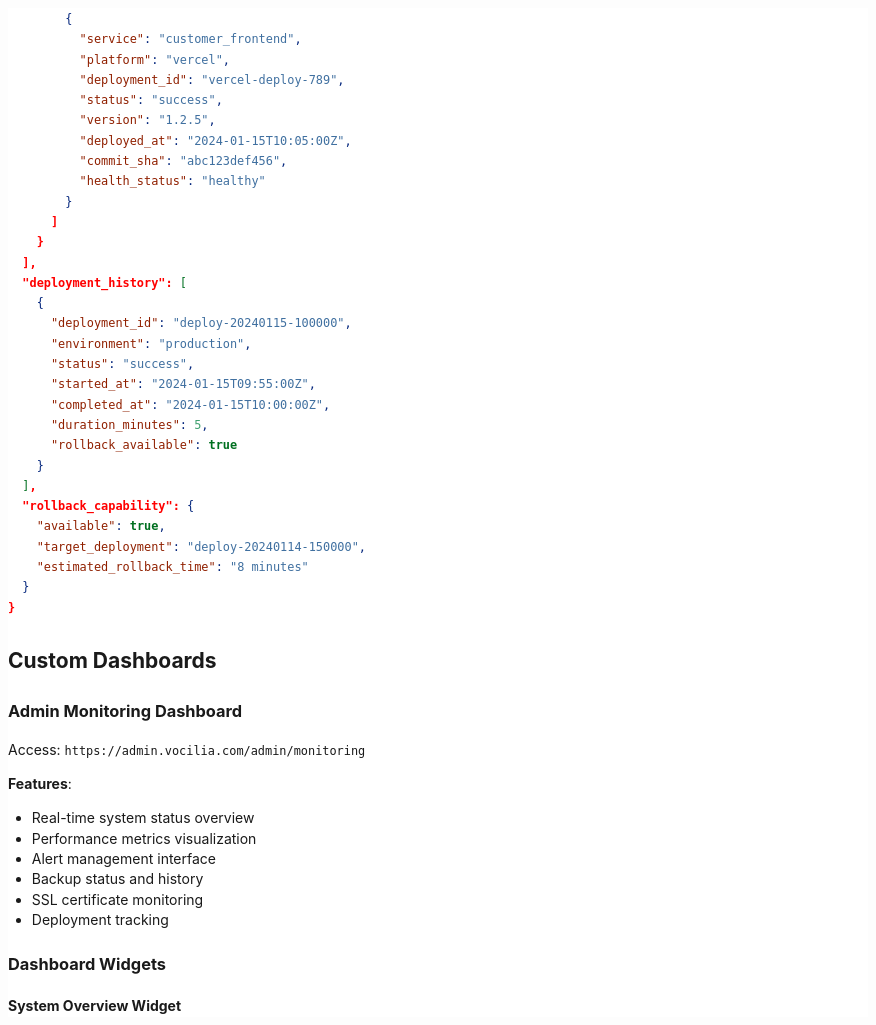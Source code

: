 ```json
        {
          "service": "customer_frontend",
          "platform": "vercel",
          "deployment_id": "vercel-deploy-789",
          "status": "success",
          "version": "1.2.5",
          "deployed_at": "2024-01-15T10:05:00Z",
          "commit_sha": "abc123def456",
          "health_status": "healthy"
        }
      ]
    }
  ],
  "deployment_history": [
    {
      "deployment_id": "deploy-20240115-100000",
      "environment": "production",
      "status": "success",
      "started_at": "2024-01-15T09:55:00Z",
      "completed_at": "2024-01-15T10:00:00Z",
      "duration_minutes": 5,
      "rollback_available": true
    }
  ],
  "rollback_capability": {
    "available": true,
    "target_deployment": "deploy-20240114-150000",
    "estimated_rollback_time": "8 minutes"
  }
}
```

## Custom Dashboards

### Admin Monitoring Dashboard

Access: `https://admin.vocilia.com/admin/monitoring`

**Features**:

- Real-time system status overview
- Performance metrics visualization
- Alert management interface
- Backup status and history
- SSL certificate monitoring
- Deployment tracking

### Dashboard Widgets

#### System Overview Widget
